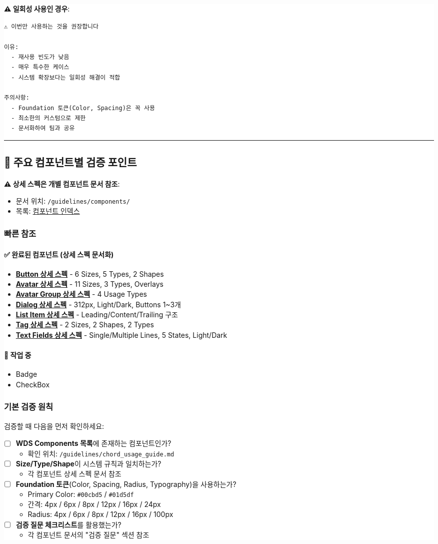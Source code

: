**⚠️ 일회성 사용인 경우**:
```
⚠️ 이번만 사용하는 것을 권장합니다

이유:
  - 재사용 빈도가 낮음
  - 매우 특수한 케이스
  - 시스템 확장보다는 일회성 해결이 적합

주의사항:
  - Foundation 토큰(Color, Spacing)은 꼭 사용
  - 최소한의 커스텀으로 제한
  - 문서화하여 팀과 공유
```

---

## 🎨 주요 컴포넌트별 검증 포인트

**⚠️ 상세 스펙은 개별 컴포넌트 문서 참조**:
- 문서 위치: `/guidelines/components/`
- 목록: [컴포넌트 인덱스](/guidelines/components/_index.md)

### 빠른 참조

#### ✅ 완료된 컴포넌트 (상세 스펙 문서화)
- **[Button 상세 스펙](/guidelines/components/button.md)** - 6 Sizes, 5 Types, 2 Shapes
- **[Avatar 상세 스펙](/guidelines/components/avatar.md)** - 11 Sizes, 3 Types, Overlays
- **[Avatar Group 상세 스펙](/guidelines/components/avatar_group.md)** - 4 Usage Types
- **[Dialog 상세 스펙](/guidelines/components/dialog.md)** - 312px, Light/Dark, Buttons 1~3개
- **[List Item 상세 스펙](/guidelines/components/list_item.md)** - Leading/Content/Trailing 구조
- **[Tag 상세 스펙](/guidelines/components/tag.md)** - 2 Sizes, 2 Shapes, 2 Types
- **[Text Fields 상세 스펙](/guidelines/components/text_fields.md)** - Single/Multiple Lines, 5 States, Light/Dark

#### 🚧 작업 중
- Badge
- CheckBox

### 기본 검증 원칙

검증할 때 다음을 먼저 확인하세요:
- [ ] **WDS Components 목록**에 존재하는 컴포넌트인가?
  - 확인 위치: `/guidelines/chord_usage_guide.md`
- [ ] **Size/Type/Shape**이 시스템 규칙과 일치하는가?
  - 각 컴포넌트 상세 스펙 문서 참조
- [ ] **Foundation 토큰**(Color, Spacing, Radius, Typography)을 사용하는가?
  - Primary Color: `#00cbd5` / `#01d5df`
  - 간격: 4px / 6px / 8px / 12px / 16px / 24px
  - Radius: 4px / 6px / 8px / 12px / 16px / 100px
- [ ] **검증 질문 체크리스트**를 활용했는가?
  - 각 컴포넌트 문서의 "검증 질문" 섹션 참조
